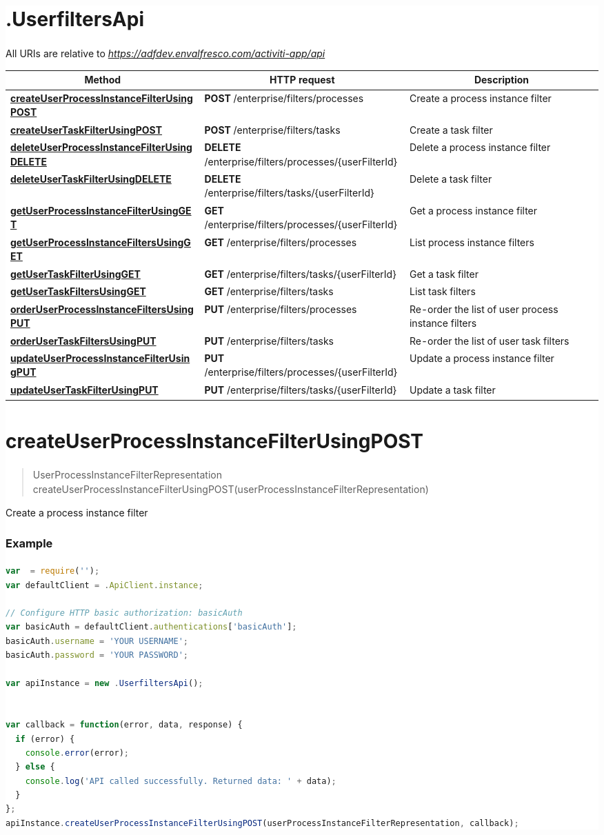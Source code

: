 # .UserfiltersApi

All URIs are relative to *https://adfdev.envalfresco.com/activiti-app/api*

Method | HTTP request | Description
------------- | ------------- | -------------
[**createUserProcessInstanceFilterUsingPOST**](UserfiltersApi.md#createUserProcessInstanceFilterUsingPOST) | **POST** /enterprise/filters/processes | Create a process instance filter
[**createUserTaskFilterUsingPOST**](UserfiltersApi.md#createUserTaskFilterUsingPOST) | **POST** /enterprise/filters/tasks | Create a task filter
[**deleteUserProcessInstanceFilterUsingDELETE**](UserfiltersApi.md#deleteUserProcessInstanceFilterUsingDELETE) | **DELETE** /enterprise/filters/processes/{userFilterId} | Delete a process instance filter
[**deleteUserTaskFilterUsingDELETE**](UserfiltersApi.md#deleteUserTaskFilterUsingDELETE) | **DELETE** /enterprise/filters/tasks/{userFilterId} | Delete a task filter
[**getUserProcessInstanceFilterUsingGET**](UserfiltersApi.md#getUserProcessInstanceFilterUsingGET) | **GET** /enterprise/filters/processes/{userFilterId} | Get a process instance filter
[**getUserProcessInstanceFiltersUsingGET**](UserfiltersApi.md#getUserProcessInstanceFiltersUsingGET) | **GET** /enterprise/filters/processes | List process instance filters
[**getUserTaskFilterUsingGET**](UserfiltersApi.md#getUserTaskFilterUsingGET) | **GET** /enterprise/filters/tasks/{userFilterId} | Get a task filter
[**getUserTaskFiltersUsingGET**](UserfiltersApi.md#getUserTaskFiltersUsingGET) | **GET** /enterprise/filters/tasks | List task filters
[**orderUserProcessInstanceFiltersUsingPUT**](UserfiltersApi.md#orderUserProcessInstanceFiltersUsingPUT) | **PUT** /enterprise/filters/processes | Re-order the list of user process instance filters
[**orderUserTaskFiltersUsingPUT**](UserfiltersApi.md#orderUserTaskFiltersUsingPUT) | **PUT** /enterprise/filters/tasks | Re-order the list of user task filters
[**updateUserProcessInstanceFilterUsingPUT**](UserfiltersApi.md#updateUserProcessInstanceFilterUsingPUT) | **PUT** /enterprise/filters/processes/{userFilterId} | Update a process instance filter
[**updateUserTaskFilterUsingPUT**](UserfiltersApi.md#updateUserTaskFilterUsingPUT) | **PUT** /enterprise/filters/tasks/{userFilterId} | Update a task filter


<a name="createUserProcessInstanceFilterUsingPOST"></a>
# **createUserProcessInstanceFilterUsingPOST**
> UserProcessInstanceFilterRepresentation createUserProcessInstanceFilterUsingPOST(userProcessInstanceFilterRepresentation)

Create a process instance filter

### Example
```javascript
var  = require('');
var defaultClient = .ApiClient.instance;

// Configure HTTP basic authorization: basicAuth
var basicAuth = defaultClient.authentications['basicAuth'];
basicAuth.username = 'YOUR USERNAME';
basicAuth.password = 'YOUR PASSWORD';

var apiInstance = new .UserfiltersApi();


var callback = function(error, data, response) {
  if (error) {
    console.error(error);
  } else {
    console.log('API called successfully. Returned data: ' + data);
  }
};
apiInstance.createUserProcessInstanceFilterUsingPOST(userProcessInstanceFilterRepresentation, callback);
```